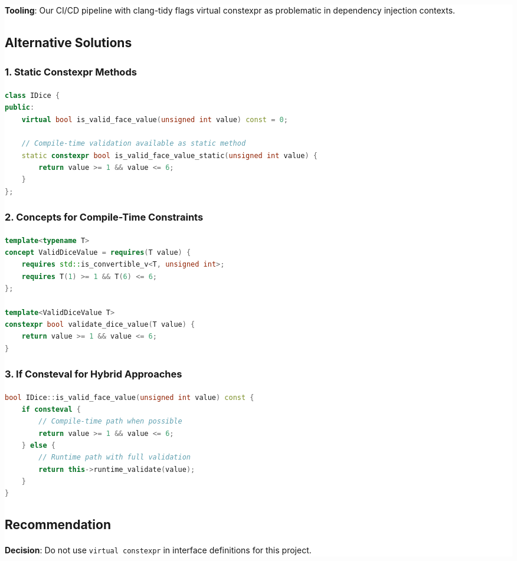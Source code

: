 **Tooling**: Our CI/CD pipeline with clang-tidy flags virtual constexpr as problematic in dependency injection contexts.

## Alternative Solutions

### 1. Static Constexpr Methods

```cpp
class IDice {
public:
    virtual bool is_valid_face_value(unsigned int value) const = 0;
    
    // Compile-time validation available as static method
    static constexpr bool is_valid_face_value_static(unsigned int value) {
        return value >= 1 && value <= 6;
    }
};
```

### 2. Concepts for Compile-Time Constraints

```cpp
template<typename T>
concept ValidDiceValue = requires(T value) {
    requires std::is_convertible_v<T, unsigned int>;
    requires T(1) >= 1 && T(6) <= 6;
};

template<ValidDiceValue T>
constexpr bool validate_dice_value(T value) {
    return value >= 1 && value <= 6;
}
```

### 3. If Consteval for Hybrid Approaches

```cpp
bool IDice::is_valid_face_value(unsigned int value) const {
    if consteval {
        // Compile-time path when possible
        return value >= 1 && value <= 6;
    } else {
        // Runtime path with full validation
        return this->runtime_validate(value);
    }
}
```

## Recommendation

**Decision**: Do not use `virtual constexpr` in interface definitions for this project.
